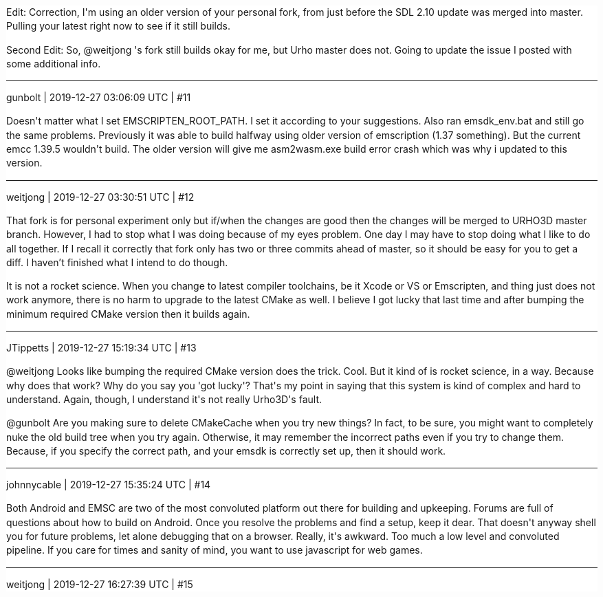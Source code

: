 Edit: Correction, I'm using an older version of your personal fork, from just before the SDL 2.10 update was merged into master. Pulling your latest right now to see if it still builds.

Second Edit: So, @weitjong 's fork still builds okay for me, but Urho master does not. Going to update the issue I posted with some additional info.

-------------------------

gunbolt | 2019-12-27 03:06:09 UTC | #11

Doesn't matter what I set EMSCRIPTEN_ROOT_PATH. I set it according to your suggestions. Also ran emsdk_env.bat  and still go the same problems. Previously it was able to build halfway using older version of emscription (1.37 something). But the current emcc 1.39.5 wouldn't build. The older version will give me asm2wasm.exe build error crash which was why i updated to this version.

-------------------------

weitjong | 2019-12-27 03:30:51 UTC | #12

That fork is for personal experiment only but if/when the changes are good then the changes will be merged to URHO3D master branch. However, I had to stop what I was doing because of my eyes problem. One day I may have to stop doing what I like to do all together. If I recall it correctly that fork only has two or three commits ahead of master, so it should be easy for you to get a diff. I haven’t finished what I intend to do though.

It is not a rocket science. When you change to latest compiler toolchains, be it Xcode or VS or Emscripten, and thing just does not work anymore, there is no harm to upgrade to the latest CMake as well. I believe I got lucky that last time and after bumping the minimum required CMake version then it builds again.

-------------------------

JTippetts | 2019-12-27 15:19:34 UTC | #13

@weitjong Looks like bumping the required CMake version does the trick. Cool. But it kind of is rocket science, in a way. Because why does that work? Why do you say you 'got lucky'? That's my point in saying that this system is kind of complex and hard to understand. Again, though, I understand it's not really Urho3D's fault.

@gunbolt Are you making sure to delete CMakeCache when you try new things? In fact, to be sure, you might want to completely nuke the old build tree when you try again. Otherwise, it may remember the incorrect paths even if you try to change them. Because, if you specify the correct path, and your emsdk is correctly set up, then it should work.

-------------------------

johnnycable | 2019-12-27 15:35:24 UTC | #14

Both Android and EMSC are two of the most convoluted platform out there for building and upkeeping. Forums are full of questions about how to build on Android. Once you resolve the problems and find a setup, keep it dear. That doesn't anyway shell you for future problems, let alone debugging that on a browser.
Really, it's awkward. Too much a low level and convoluted pipeline. If you care for times and sanity of mind, you want to use javascript for web games.

-------------------------

weitjong | 2019-12-27 16:27:39 UTC | #15
